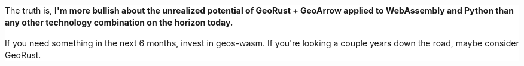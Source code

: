 The truth is,
**I'm more bullish about the unrealized potential of GeoRust + GeoArrow applied to WebAssembly and Python than any other technology combination on the horizon today.**

If you need something in the next 6 months, invest in geos-wasm. If you're looking a couple years down the road, maybe consider GeoRust.
